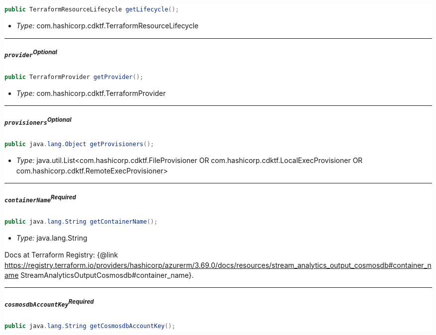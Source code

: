 ```java
public TerraformResourceLifecycle getLifecycle();
```

- *Type:* com.hashicorp.cdktf.TerraformResourceLifecycle

---

##### `provider`<sup>Optional</sup> <a name="provider" id="@cdktf/provider-azurerm.streamAnalyticsOutputCosmosdb.StreamAnalyticsOutputCosmosdbConfig.property.provider"></a>

```java
public TerraformProvider getProvider();
```

- *Type:* com.hashicorp.cdktf.TerraformProvider

---

##### `provisioners`<sup>Optional</sup> <a name="provisioners" id="@cdktf/provider-azurerm.streamAnalyticsOutputCosmosdb.StreamAnalyticsOutputCosmosdbConfig.property.provisioners"></a>

```java
public java.lang.Object getProvisioners();
```

- *Type:* java.util.List<com.hashicorp.cdktf.FileProvisioner OR com.hashicorp.cdktf.LocalExecProvisioner OR com.hashicorp.cdktf.RemoteExecProvisioner>

---

##### `containerName`<sup>Required</sup> <a name="containerName" id="@cdktf/provider-azurerm.streamAnalyticsOutputCosmosdb.StreamAnalyticsOutputCosmosdbConfig.property.containerName"></a>

```java
public java.lang.String getContainerName();
```

- *Type:* java.lang.String

Docs at Terraform Registry: {@link https://registry.terraform.io/providers/hashicorp/azurerm/3.69.0/docs/resources/stream_analytics_output_cosmosdb#container_name StreamAnalyticsOutputCosmosdb#container_name}.

---

##### `cosmosdbAccountKey`<sup>Required</sup> <a name="cosmosdbAccountKey" id="@cdktf/provider-azurerm.streamAnalyticsOutputCosmosdb.StreamAnalyticsOutputCosmosdbConfig.property.cosmosdbAccountKey"></a>

```java
public java.lang.String getCosmosdbAccountKey();
```
